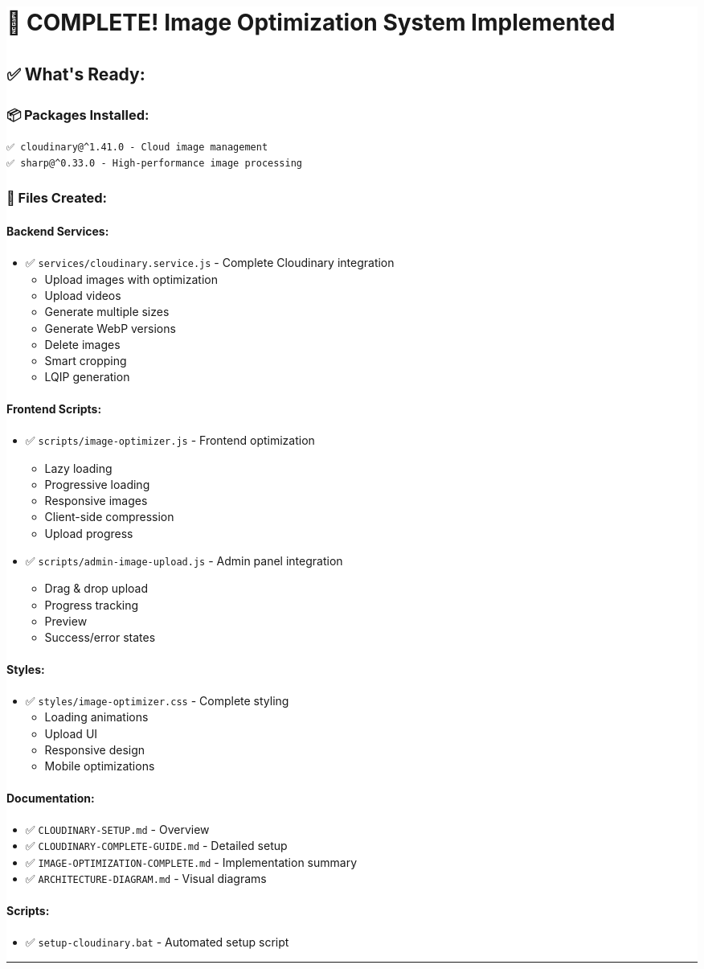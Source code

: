 # 🎉 COMPLETE! Image Optimization System Implemented

## ✅ What's Ready:

### 📦 Packages Installed:
```
✅ cloudinary@^1.41.0 - Cloud image management
✅ sharp@^0.33.0 - High-performance image processing
```

### 📁 Files Created:

#### Backend Services:
- ✅ `services/cloudinary.service.js` - Complete Cloudinary integration
  - Upload images with optimization
  - Upload videos
  - Generate multiple sizes
  - Generate WebP versions
  - Delete images
  - Smart cropping
  - LQIP generation

#### Frontend Scripts:
- ✅ `scripts/image-optimizer.js` - Frontend optimization
  - Lazy loading
  - Progressive loading
  - Responsive images
  - Client-side compression
  - Upload progress

- ✅ `scripts/admin-image-upload.js` - Admin panel integration
  - Drag & drop upload
  - Progress tracking
  - Preview
  - Success/error states

#### Styles:
- ✅ `styles/image-optimizer.css` - Complete styling
  - Loading animations
  - Upload UI
  - Responsive design
  - Mobile optimizations

#### Documentation:
- ✅ `CLOUDINARY-SETUP.md` - Overview
- ✅ `CLOUDINARY-COMPLETE-GUIDE.md` - Detailed setup
- ✅ `IMAGE-OPTIMIZATION-COMPLETE.md` - Implementation summary
- ✅ `ARCHITECTURE-DIAGRAM.md` - Visual diagrams

#### Scripts:
- ✅ `setup-cloudinary.bat` - Automated setup script

---